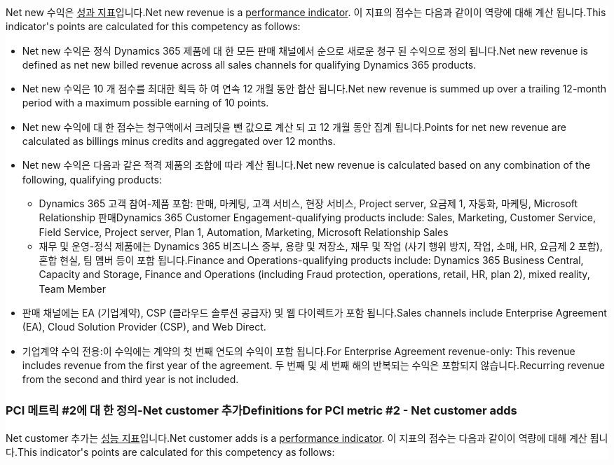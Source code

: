 <span data-ttu-id="3ea4d-228">Net new 수익은 [성과 지표](partner-contribution-indicators-small-and-midmarket-cloud-business-option.md#pci-scoring-based-on-six-key-indicators)입니다.</span><span class="sxs-lookup"><span data-stu-id="3ea4d-228">Net new revenue is a [performance indicator](partner-contribution-indicators-small-and-midmarket-cloud-business-option.md#pci-scoring-based-on-six-key-indicators).</span></span> <span data-ttu-id="3ea4d-229">이 지표의 점수는 다음과 같이이 역량에 대해 계산 됩니다.</span><span class="sxs-lookup"><span data-stu-id="3ea4d-229">This indicator's points are calculated for this competency as follows:</span></span>

- <span data-ttu-id="3ea4d-230">Net new 수익은 정식 Dynamics 365 제품에 대 한 모든 판매 채널에서 순으로 새로운 청구 된 수익으로 정의 됩니다.</span><span class="sxs-lookup"><span data-stu-id="3ea4d-230">Net new revenue is defined as net new billed revenue across all sales channels for qualifying Dynamics 365 products.</span></span>
- <span data-ttu-id="3ea4d-231">Net new 수익은 10 개 점수를 최대한 획득 하 여 연속 12 개월 동안 합산 됩니다.</span><span class="sxs-lookup"><span data-stu-id="3ea4d-231">Net new revenue is summed up over a trailing 12-month period with a maximum possible earning of 10 points.</span></span>
- <span data-ttu-id="3ea4d-232">Net new 수익에 대 한 점수는 청구액에서 크레딧을 뺀 값으로 계산 되 고 12 개월 동안 집계 됩니다.</span><span class="sxs-lookup"><span data-stu-id="3ea4d-232">Points for net new revenue are calculated as billings minus credits and aggregated over 12 months.</span></span>
- <span data-ttu-id="3ea4d-233">Net new 수익은 다음과 같은 적격 제품의 조합에 따라 계산 됩니다.</span><span class="sxs-lookup"><span data-stu-id="3ea4d-233">Net new revenue is calculated based on any combination of the following, qualifying products:</span></span>
  - <span data-ttu-id="3ea4d-234">Dynamics 365 고객 참여-제품 포함: 판매, 마케팅, 고객 서비스, 현장 서비스, Project server, 요금제 1, 자동화, 마케팅, Microsoft Relationship 판매</span><span class="sxs-lookup"><span data-stu-id="3ea4d-234">Dynamics 365 Customer Engagement-qualifying products include: Sales, Marketing, Customer Service, Field Service, Project server, Plan 1, Automation, Marketing, Microsoft Relationship Sales</span></span>
  - <span data-ttu-id="3ea4d-235">재무 및 운영-정식 제품에는 Dynamics 365 비즈니스 중부, 용량 및 저장소, 재무 및 작업 (사기 행위 방지, 작업, 소매, HR, 요금제 2 포함), 혼합 현실, 팀 멤버 등이 포함 됩니다.</span><span class="sxs-lookup"><span data-stu-id="3ea4d-235">Finance and Operations-qualifying products include: Dynamics 365 Business Central, Capacity and Storage, Finance and Operations (including Fraud protection, operations, retail, HR, plan 2), mixed reality, Team Member</span></span>
  
- <span data-ttu-id="3ea4d-236">판매 채널에는 EA (기업계약), CSP (클라우드 솔루션 공급자) 및 웹 다이렉트가 포함 됩니다.</span><span class="sxs-lookup"><span data-stu-id="3ea4d-236">Sales channels include Enterprise Agreement (EA), Cloud Solution Provider (CSP), and Web Direct.</span></span>
- <span data-ttu-id="3ea4d-237">기업계약 수익 전용:이 수익에는 계약의 첫 번째 연도의 수익이 포함 됩니다.</span><span class="sxs-lookup"><span data-stu-id="3ea4d-237">For Enterprise Agreement revenue-only: This revenue includes revenue from the first year of the agreement.</span></span> <span data-ttu-id="3ea4d-238">두 번째 및 세 번째 해의 반복되는 수익은 포함되지 않습니다.</span><span class="sxs-lookup"><span data-stu-id="3ea4d-238">Recurring revenue from the second and third year is not included.</span></span>

### <a name="definitions-for-pci-metric-2---net-customer-adds"></a><span data-ttu-id="3ea4d-239">PCI 메트릭 #2에 대 한 정의-Net customer 추가</span><span class="sxs-lookup"><span data-stu-id="3ea4d-239">Definitions for PCI metric #2 - Net customer adds</span></span>

<span data-ttu-id="3ea4d-240">Net customer 추가는 [성능 지표](partner-contribution-indicators-small-and-midmarket-cloud-business-option.md#pci-scoring-based-on-six-key-indicators)입니다.</span><span class="sxs-lookup"><span data-stu-id="3ea4d-240">Net customer adds is a [performance indicator](partner-contribution-indicators-small-and-midmarket-cloud-business-option.md#pci-scoring-based-on-six-key-indicators).</span></span> <span data-ttu-id="3ea4d-241">이 지표의 점수는 다음과 같이이 역량에 대해 계산 됩니다.</span><span class="sxs-lookup"><span data-stu-id="3ea4d-241">This indicator's points are calculated for this competency as follows:</span></span>
